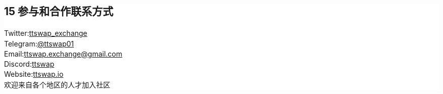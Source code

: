 ```markdown

``` 


## 15 参与和合作联系方式
Twitter:[ttswap_exchange](https://x.com/ttswap_exchange)  
Telegram:[@ttswap01](https://t.me/ttswap01)  
Email:[ttswap.exchange@gmail.com](mailto:ttswap.exchange@gmail.com)  
Discord:[ttswap](https://discord.gg/XygqnmQgX3)  
Website:[ttswap.io](http://www.ttswap.io)  
欢迎来自各个地区的人才加入社区

